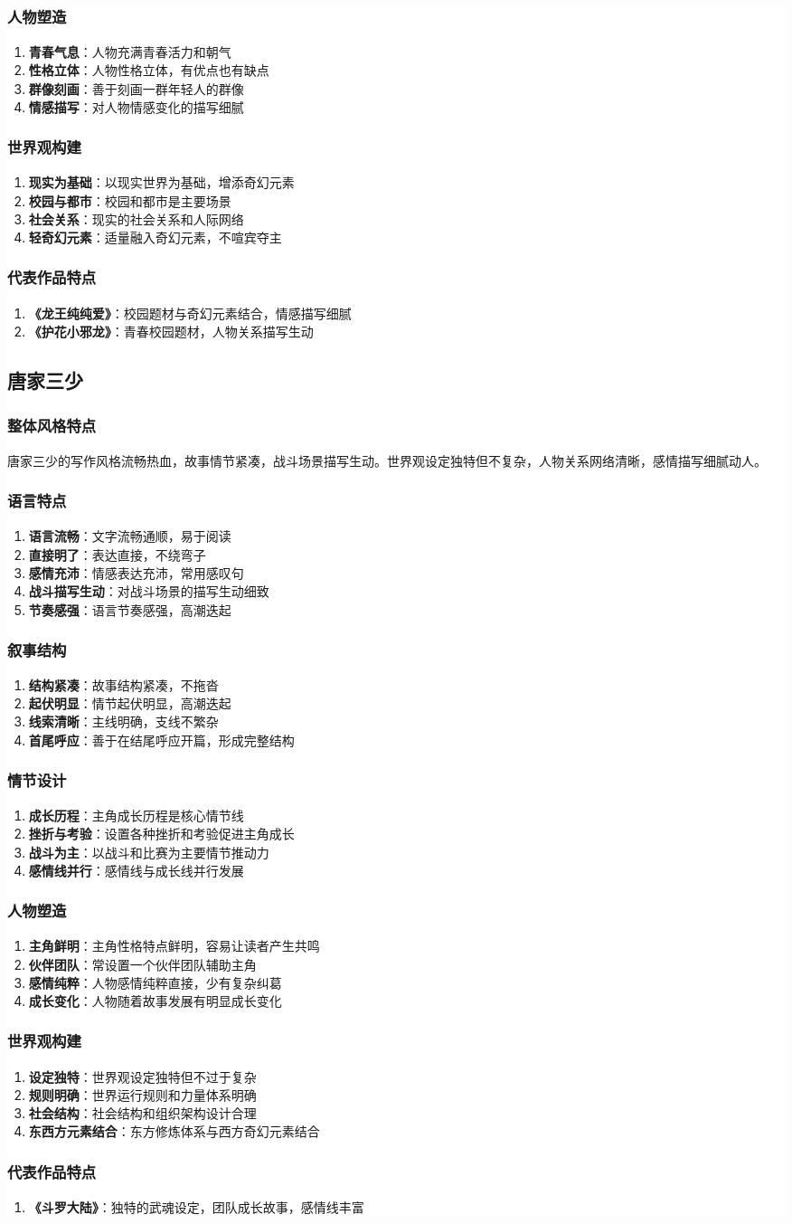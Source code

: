 ### 人物塑造
1. **青春气息**：人物充满青春活力和朝气
2. **性格立体**：人物性格立体，有优点也有缺点
3. **群像刻画**：善于刻画一群年轻人的群像
4. **情感描写**：对人物情感变化的描写细腻

### 世界观构建
1. **现实为基础**：以现实世界为基础，增添奇幻元素
2. **校园与都市**：校园和都市是主要场景
3. **社会关系**：现实的社会关系和人际网络
4. **轻奇幻元素**：适量融入奇幻元素，不喧宾夺主

### 代表作品特点
1. **《龙王纯纯爱》**：校园题材与奇幻元素结合，情感描写细腻
2. **《护花小邪龙》**：青春校园题材，人物关系描写生动

## 唐家三少

### 整体风格特点
唐家三少的写作风格流畅热血，故事情节紧凑，战斗场景描写生动。世界观设定独特但不复杂，人物关系网络清晰，感情描写细腻动人。

### 语言特点
1. **语言流畅**：文字流畅通顺，易于阅读
2. **直接明了**：表达直接，不绕弯子
3. **感情充沛**：情感表达充沛，常用感叹句
4. **战斗描写生动**：对战斗场景的描写生动细致
5. **节奏感强**：语言节奏感强，高潮迭起

### 叙事结构
1. **结构紧凑**：故事结构紧凑，不拖沓
2. **起伏明显**：情节起伏明显，高潮迭起
3. **线索清晰**：主线明确，支线不繁杂
4. **首尾呼应**：善于在结尾呼应开篇，形成完整结构

### 情节设计
1. **成长历程**：主角成长历程是核心情节线
2. **挫折与考验**：设置各种挫折和考验促进主角成长
3. **战斗为主**：以战斗和比赛为主要情节推动力
4. **感情线并行**：感情线与成长线并行发展

### 人物塑造
1. **主角鲜明**：主角性格特点鲜明，容易让读者产生共鸣
2. **伙伴团队**：常设置一个伙伴团队辅助主角
3. **感情纯粹**：人物感情纯粹直接，少有复杂纠葛
4. **成长变化**：人物随着故事发展有明显成长变化

### 世界观构建
1. **设定独特**：世界观设定独特但不过于复杂
2. **规则明确**：世界运行规则和力量体系明确
3. **社会结构**：社会结构和组织架构设计合理
4. **东西方元素结合**：东方修炼体系与西方奇幻元素结合

### 代表作品特点
1. **《斗罗大陆》**：独特的武魂设定，团队成长故事，感情线丰富
